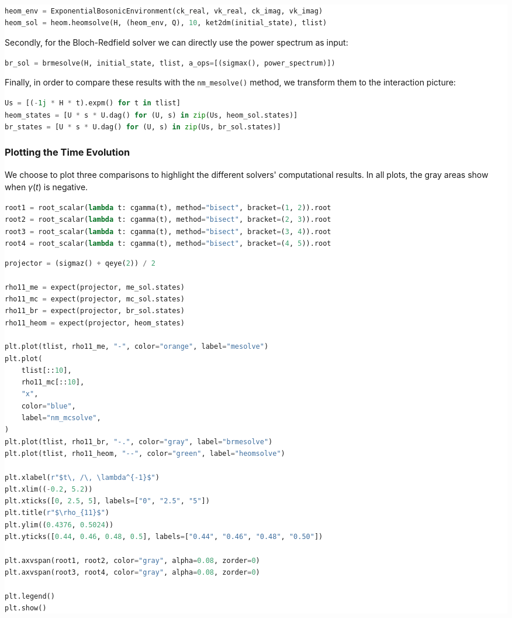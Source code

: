 ```python
heom_env = ExponentialBosonicEnvironment(ck_real, vk_real, ck_imag, vk_imag)
heom_sol = heom.heomsolve(H, (heom_env, Q), 10, ket2dm(initial_state), tlist)
```

Secondly, for the Bloch-Redfield solver we can directly use the power spectrum as input:

```python
br_sol = brmesolve(H, initial_state, tlist, a_ops=[(sigmax(), power_spectrum)])
```

Finally, in order to compare these results with the `nm_mesolve()` method, we transform them to the interaction picture:

```python
Us = [(-1j * H * t).expm() for t in tlist]
heom_states = [U * s * U.dag() for (U, s) in zip(Us, heom_sol.states)]
br_states = [U * s * U.dag() for (U, s) in zip(Us, br_sol.states)]
```

### Plotting the Time Evolution

We choose to plot three comparisons to highlight the different solvers' computational results.
In all plots, the gray areas show when $\gamma(t)$ is negative.

```python
root1 = root_scalar(lambda t: cgamma(t), method="bisect", bracket=(1, 2)).root
root2 = root_scalar(lambda t: cgamma(t), method="bisect", bracket=(2, 3)).root
root3 = root_scalar(lambda t: cgamma(t), method="bisect", bracket=(3, 4)).root
root4 = root_scalar(lambda t: cgamma(t), method="bisect", bracket=(4, 5)).root
```

```python
projector = (sigmaz() + qeye(2)) / 2

rho11_me = expect(projector, me_sol.states)
rho11_mc = expect(projector, mc_sol.states)
rho11_br = expect(projector, br_sol.states)
rho11_heom = expect(projector, heom_states)

plt.plot(tlist, rho11_me, "-", color="orange", label="mesolve")
plt.plot(
    tlist[::10],
    rho11_mc[::10],
    "x",
    color="blue",
    label="nm_mcsolve",
)
plt.plot(tlist, rho11_br, "-.", color="gray", label="brmesolve")
plt.plot(tlist, rho11_heom, "--", color="green", label="heomsolve")

plt.xlabel(r"$t\, /\, \lambda^{-1}$")
plt.xlim((-0.2, 5.2))
plt.xticks([0, 2.5, 5], labels=["0", "2.5", "5"])
plt.title(r"$\rho_{11}$")
plt.ylim((0.4376, 0.5024))
plt.yticks([0.44, 0.46, 0.48, 0.5], labels=["0.44", "0.46", "0.48", "0.50"])

plt.axvspan(root1, root2, color="gray", alpha=0.08, zorder=0)
plt.axvspan(root3, root4, color="gray", alpha=0.08, zorder=0)

plt.legend()
plt.show()
```

